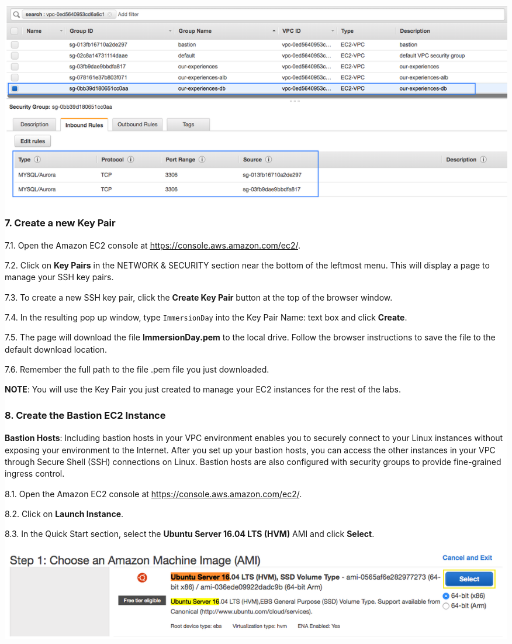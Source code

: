 ![Our Experiences DB](../images/sg-our-experiences-db.png)

### 7. Create a new Key Pair

7.1\. Open the Amazon EC2 console at https://console.aws.amazon.com/ec2/.

7.2\. Click on **Key Pairs** in the NETWORK & SECURITY section near the bottom of the leftmost menu. This will display a page to manage your SSH key pairs. 

7.3\. To create a new SSH key pair, click the **Create Key Pair** button at the top of the browser window.

7.4\. In the resulting pop up window, type `ImmersionDay` into the Key Pair Name: text box and click **Create**.

7.5\. The page will download the file **ImmersionDay.pem** to the local drive.  Follow the browser instructions to save the file to the default download location.

7.6\. Remember the full path to the file .pem file you just downloaded.

**NOTE**: You will use the Key Pair you just created to manage your EC2 instances for the rest of the labs.

### 8. Create the Bastion EC2 Instance

**Bastion Hosts**: Including bastion hosts in your VPC environment enables you to securely connect to your Linux instances without exposing your environment to the Internet. After you set up your bastion hosts, you can access the other instances in your VPC through Secure Shell (SSH) connections on Linux. Bastion hosts are also configured with security groups to provide fine-grained ingress control.

8.1\. Open the Amazon EC2 console at https://console.aws.amazon.com/ec2/.

8.2\. Click on **Launch Instance**.

8.3\. In the Quick Start section, select the **Ubuntu Server 16.04 LTS (HVM)** AMI and click **Select**.

![Bastion Select AMI](../images/bastion-select-ami.png)
